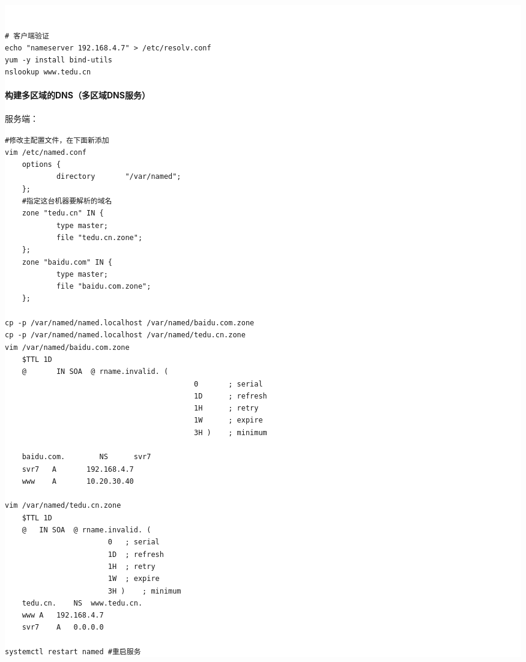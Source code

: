 ```shell


# 客户端验证
echo "nameserver 192.168.4.7" > /etc/resolv.conf
yum -y install bind-utils
nslookup www.tedu.cn
```


#### 构建多区域的DNS（多区域DNS服务）
服务端：
```shell
#修改主配置文件，在下面新添加
vim /etc/named.conf
    options {
            directory       "/var/named";
    };
    #指定这台机器要解析的域名
    zone "tedu.cn" IN {
            type master;
            file "tedu.cn.zone";
    };
    zone "baidu.com" IN {
            type master;
            file "baidu.com.zone";
    };
    
cp -p /var/named/named.localhost /var/named/baidu.com.zone
cp -p /var/named/named.localhost /var/named/tedu.cn.zone
vim /var/named/baidu.com.zone
	$TTL 1D
	@       IN SOA  @ rname.invalid. (
	                                        0       ; serial
	                                        1D      ; refresh
	                                        1H      ; retry
	                                        1W      ; expire
	                                        3H )    ; minimum
	
	baidu.com.        NS      svr7
	svr7   A       192.168.4.7
	www    A       10.20.30.40

vim /var/named/tedu.cn.zone
	$TTL 1D
	@	IN SOA	@ rname.invalid. (
						0	; serial
						1D	; refresh
						1H	; retry
						1W	; expire
						3H )	; minimum
	tedu.cn.	NS	www.tedu.cn.
	www	A	192.168.4.7
	svr7	A	0.0.0.0

systemctl restart named	#重启服务
```
